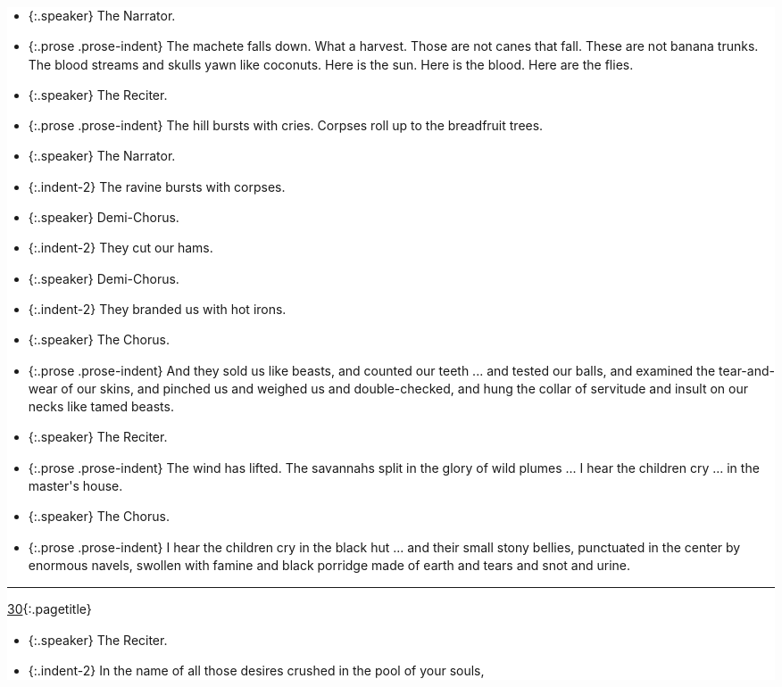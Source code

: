 - {:.speaker} The Narrator.

- {:.prose .prose-indent} The machete falls down. What a harvest. Those are not canes that fall. These are not banana trunks. The blood streams and skulls yawn like coconuts. Here is the sun. Here is the blood. Here are the flies.




- {:.speaker} The Reciter.

- {:.prose .prose-indent} The hill bursts with cries. Corpses roll up to the breadfruit trees.




- {:.speaker} The Narrator.

- {:.indent-2} The ravine bursts with corpses.




- {:.speaker} Demi-Chorus.

- {:.indent-2} They cut our hams.




- {:.speaker} Demi-Chorus.

- {:.indent-2} They branded us with hot irons.




- {:.speaker} The Chorus.

- {:.prose .prose-indent} And they sold us like beasts, and counted our teeth ... and tested our balls, and examined the tear-and-wear of our skins, and pinched us and weighed us and double-checked, and hung the collar of servitude and insult on our necks like tamed beasts.




- {:.speaker} The Reciter.

- {:.prose .prose-indent} The wind has lifted. The savannahs split in the glory of wild plumes ... I hear the children cry ... in the master's house.




- {:.speaker} The Chorus.

- {:.prose .prose-indent} I hear the children cry in the black hut ... and their small stony bellies, punctuated in the center by enormous navels, swollen with famine and black porridge made of earth and tears and snot and urine.



---


[30]({{site.baseurl}}/chiens/chiens/p030.html){:.pagetitle}


- {:.speaker} The Reciter.

- {:.indent-2} In the name of all those desires crushed in the pool of your souls,
